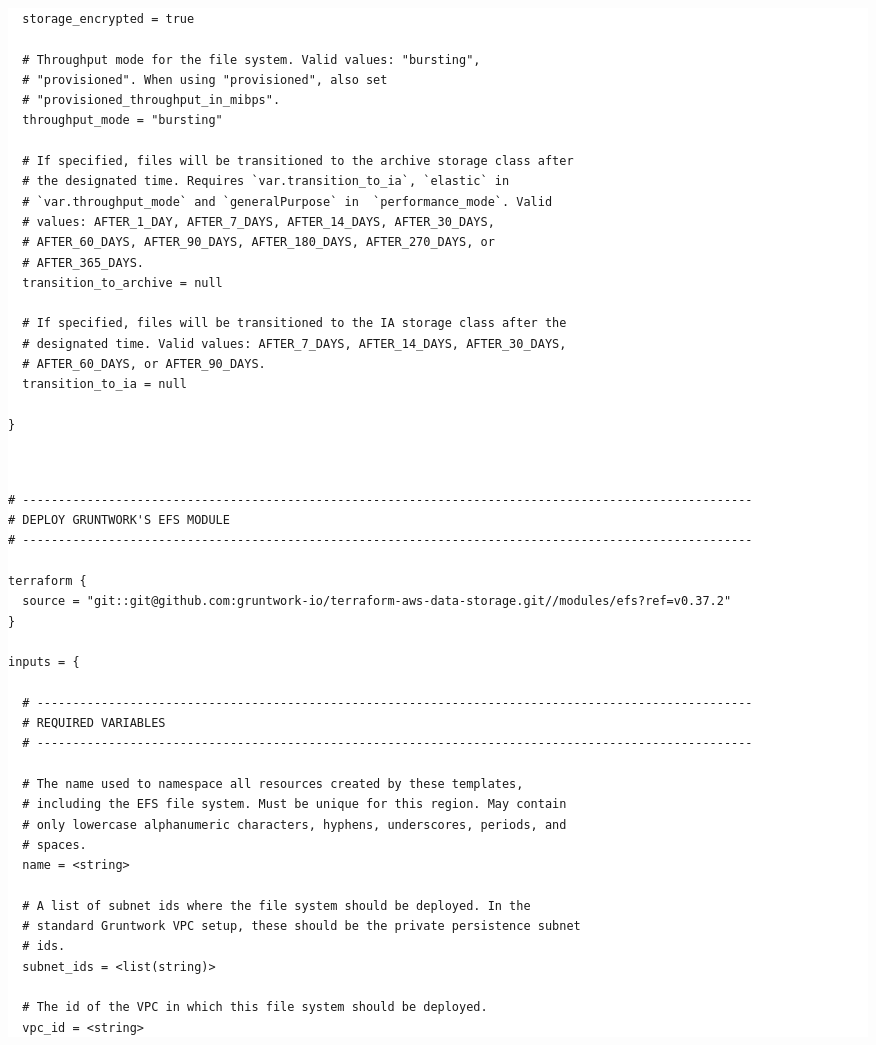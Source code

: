 ```hcl title="main.tf"
  storage_encrypted = true

  # Throughput mode for the file system. Valid values: "bursting",
  # "provisioned". When using "provisioned", also set
  # "provisioned_throughput_in_mibps".
  throughput_mode = "bursting"

  # If specified, files will be transitioned to the archive storage class after
  # the designated time. Requires `var.transition_to_ia`, `elastic` in
  # `var.throughput_mode` and `generalPurpose` in  `performance_mode`. Valid
  # values: AFTER_1_DAY, AFTER_7_DAYS, AFTER_14_DAYS, AFTER_30_DAYS,
  # AFTER_60_DAYS, AFTER_90_DAYS, AFTER_180_DAYS, AFTER_270_DAYS, or
  # AFTER_365_DAYS.
  transition_to_archive = null

  # If specified, files will be transitioned to the IA storage class after the
  # designated time. Valid values: AFTER_7_DAYS, AFTER_14_DAYS, AFTER_30_DAYS,
  # AFTER_60_DAYS, or AFTER_90_DAYS.
  transition_to_ia = null

}


```

</TabItem>
<TabItem value="terragrunt" label="Terragrunt" default>

```hcl title="terragrunt.hcl"

# ------------------------------------------------------------------------------------------------------
# DEPLOY GRUNTWORK'S EFS MODULE
# ------------------------------------------------------------------------------------------------------

terraform {
  source = "git::git@github.com:gruntwork-io/terraform-aws-data-storage.git//modules/efs?ref=v0.37.2"
}

inputs = {

  # ----------------------------------------------------------------------------------------------------
  # REQUIRED VARIABLES
  # ----------------------------------------------------------------------------------------------------

  # The name used to namespace all resources created by these templates,
  # including the EFS file system. Must be unique for this region. May contain
  # only lowercase alphanumeric characters, hyphens, underscores, periods, and
  # spaces.
  name = <string>

  # A list of subnet ids where the file system should be deployed. In the
  # standard Gruntwork VPC setup, these should be the private persistence subnet
  # ids.
  subnet_ids = <list(string)>

  # The id of the VPC in which this file system should be deployed.
  vpc_id = <string>

```